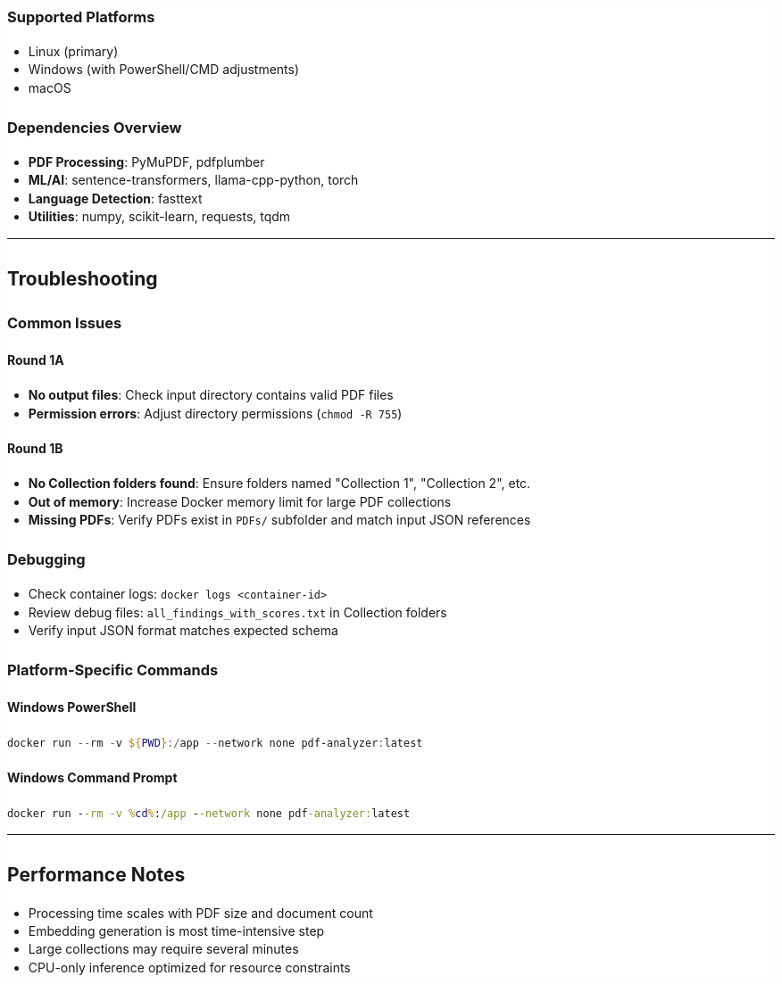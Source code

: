 ### Supported Platforms
- Linux (primary)
- Windows (with PowerShell/CMD adjustments)
- macOS

### Dependencies Overview
- **PDF Processing**: PyMuPDF, pdfplumber
- **ML/AI**: sentence-transformers, llama-cpp-python, torch
- **Language Detection**: fasttext
- **Utilities**: numpy, scikit-learn, requests, tqdm

---

## Troubleshooting

### Common Issues

#### Round 1A
- **No output files**: Check input directory contains valid PDF files
- **Permission errors**: Adjust directory permissions (`chmod -R 755`)

#### Round 1B
- **No Collection folders found**: Ensure folders named "Collection 1", "Collection 2", etc.
- **Out of memory**: Increase Docker memory limit for large PDF collections
- **Missing PDFs**: Verify PDFs exist in `PDFs/` subfolder and match input JSON references

### Debugging
- Check container logs: `docker logs <container-id>`
- Review debug files: `all_findings_with_scores.txt` in Collection folders
- Verify input JSON format matches expected schema

### Platform-Specific Commands

#### Windows PowerShell
```powershell
docker run --rm -v ${PWD}:/app --network none pdf-analyzer:latest
```

#### Windows Command Prompt
```cmd
docker run --rm -v %cd%:/app --network none pdf-analyzer:latest
```

---

## Performance Notes
- Processing time scales with PDF size and document count
- Embedding generation is most time-intensive step
- Large collections may require several minutes
- CPU-only inference optimized for resource constraints
